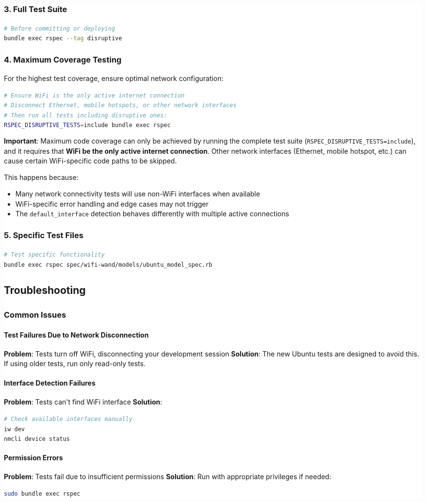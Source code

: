 ### 3. Full Test Suite
```bash
# Before committing or deploying
bundle exec rspec --tag disruptive
```

### 4. Maximum Coverage Testing

For the highest test coverage, ensure optimal network configuration:

```bash
# Ensure WiFi is the only active internet connection
# Disconnect Ethernet, mobile hotspots, or other network interfaces
# Then run all tests including disruptive ones:
RSPEC_DISRUPTIVE_TESTS=include bundle exec rspec
```

**Important**: Maximum code coverage can only be achieved by running the complete test suite (`RSPEC_DISRUPTIVE_TESTS=include`), and it requires that **WiFi be the only active internet connection**. Other network interfaces (Ethernet, mobile hotspot, etc.) can cause certain WiFi-specific code paths to be skipped.

This happens because:
- Many network connectivity tests will use non-WiFi interfaces when available
- WiFi-specific error handling and edge cases may not trigger
- The `default_interface` detection behaves differently with multiple active connections

### 5. Specific Test Files
```bash
# Test specific functionality
bundle exec rspec spec/wifi-wand/models/ubuntu_model_spec.rb
```

## Troubleshooting

### Common Issues

#### Test Failures Due to Network Disconnection
**Problem**: Tests turn off WiFi, disconnecting your development session
**Solution**: The new Ubuntu tests are designed to avoid this. If using older tests, run only read-only tests.

#### Interface Detection Failures
**Problem**: Tests can't find WiFi interface
**Solution**: 
```bash
# Check available interfaces manually
iw dev
nmcli device status
```

#### Permission Errors
**Problem**: Tests fail due to insufficient permissions
**Solution**: Run with appropriate privileges if needed:
```bash
sudo bundle exec rspec
```
